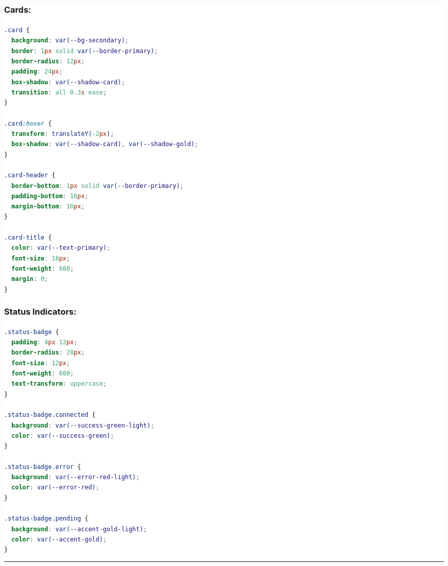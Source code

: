 ### **Cards:**
```css
.card {
  background: var(--bg-secondary);
  border: 1px solid var(--border-primary);
  border-radius: 12px;
  padding: 24px;
  box-shadow: var(--shadow-card);
  transition: all 0.3s ease;
}

.card:hover {
  transform: translateY(-2px);
  box-shadow: var(--shadow-card), var(--shadow-gold);
}

.card-header {
  border-bottom: 1px solid var(--border-primary);
  padding-bottom: 16px;
  margin-bottom: 16px;
}

.card-title {
  color: var(--text-primary);
  font-size: 18px;
  font-weight: 600;
  margin: 0;
}
```

### **Status Indicators:**
```css
.status-badge {
  padding: 4px 12px;
  border-radius: 20px;
  font-size: 12px;
  font-weight: 600;
  text-transform: uppercase;
}

.status-badge.connected {
  background: var(--success-green-light);
  color: var(--success-green);
}

.status-badge.error {
  background: var(--error-red-light);
  color: var(--error-red);
}

.status-badge.pending {
  background: var(--accent-gold-light);
  color: var(--accent-gold);
}
```

---